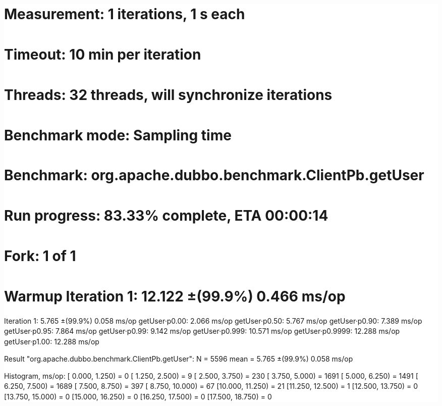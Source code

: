 # Measurement: 1 iterations, 1 s each
# Timeout: 10 min per iteration
# Threads: 32 threads, will synchronize iterations
# Benchmark mode: Sampling time
# Benchmark: org.apache.dubbo.benchmark.ClientPb.getUser

# Run progress: 83.33% complete, ETA 00:00:14
# Fork: 1 of 1
# Warmup Iteration   1: 12.122 ±(99.9%) 0.466 ms/op
Iteration   1: 5.765 ±(99.9%) 0.058 ms/op
                 getUser·p0.00:   2.066 ms/op
                 getUser·p0.50:   5.767 ms/op
                 getUser·p0.90:   7.389 ms/op
                 getUser·p0.95:   7.864 ms/op
                 getUser·p0.99:   9.142 ms/op
                 getUser·p0.999:  10.571 ms/op
                 getUser·p0.9999: 12.288 ms/op
                 getUser·p1.00:   12.288 ms/op



Result "org.apache.dubbo.benchmark.ClientPb.getUser":
  N = 5596
  mean =      5.765 ±(99.9%) 0.058 ms/op

  Histogram, ms/op:
    [ 0.000,  1.250) = 0 
    [ 1.250,  2.500) = 9 
    [ 2.500,  3.750) = 230 
    [ 3.750,  5.000) = 1691 
    [ 5.000,  6.250) = 1491 
    [ 6.250,  7.500) = 1689 
    [ 7.500,  8.750) = 397 
    [ 8.750, 10.000) = 67 
    [10.000, 11.250) = 21 
    [11.250, 12.500) = 1 
    [12.500, 13.750) = 0 
    [13.750, 15.000) = 0 
    [15.000, 16.250) = 0 
    [16.250, 17.500) = 0 
    [17.500, 18.750) = 0 
